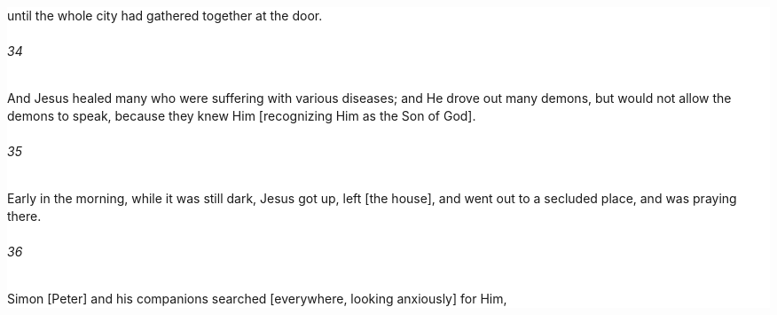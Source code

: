 


until the whole city had gathered together at the door. 















###### 34 







And Jesus healed many who were suffering with various diseases; and He drove out many demons, but would not allow the demons to speak, because they knew Him [recognizing Him as the Son of God]. 















###### 35 







Early in the morning, while it was still dark, Jesus got up, left [the house], and went out to a secluded place, and was praying there. 















###### 36 







Simon [Peter] and his companions searched [everywhere, looking anxiously] for Him, 





